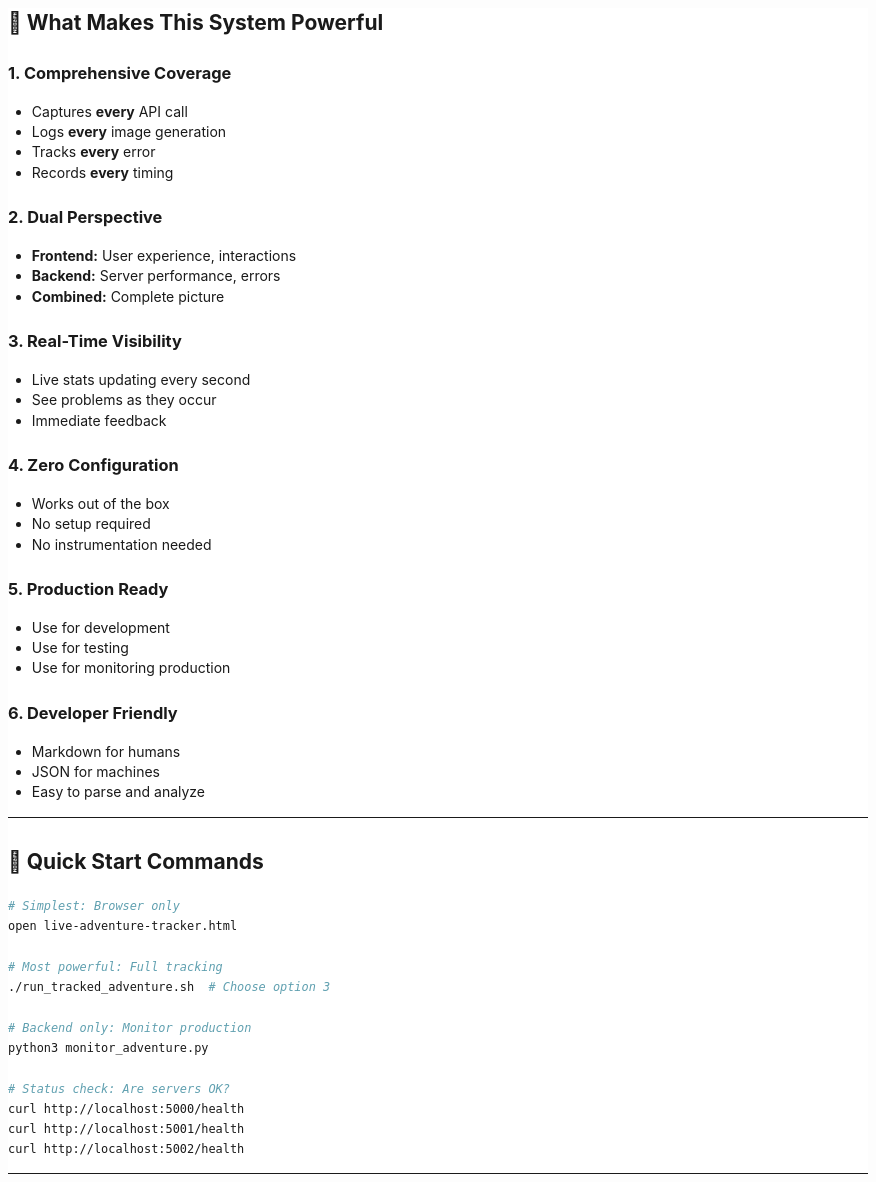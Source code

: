 
## 🎉 What Makes This System Powerful

### 1. **Comprehensive Coverage**
- Captures **every** API call
- Logs **every** image generation
- Tracks **every** error
- Records **every** timing

### 2. **Dual Perspective**
- **Frontend:** User experience, interactions
- **Backend:** Server performance, errors
- **Combined:** Complete picture

### 3. **Real-Time Visibility**
- Live stats updating every second
- See problems as they occur
- Immediate feedback

### 4. **Zero Configuration**
- Works out of the box
- No setup required
- No instrumentation needed

### 5. **Production Ready**
- Use for development
- Use for testing
- Use for monitoring production

### 6. **Developer Friendly**
- Markdown for humans
- JSON for machines
- Easy to parse and analyze

---

## 🚀 Quick Start Commands

```bash
# Simplest: Browser only
open live-adventure-tracker.html

# Most powerful: Full tracking
./run_tracked_adventure.sh  # Choose option 3

# Backend only: Monitor production
python3 monitor_adventure.py

# Status check: Are servers OK?
curl http://localhost:5000/health
curl http://localhost:5001/health
curl http://localhost:5002/health
```

---